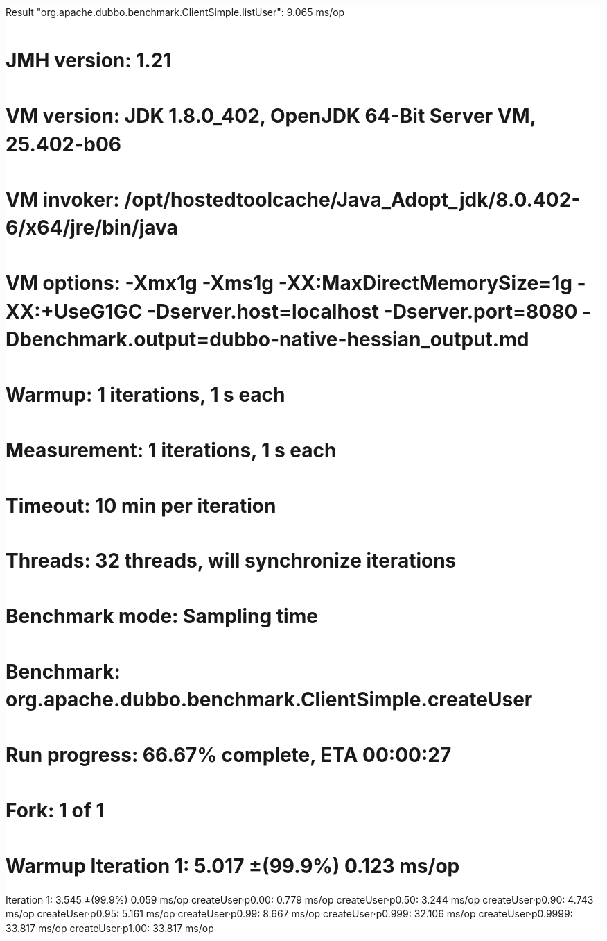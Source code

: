 
Result "org.apache.dubbo.benchmark.ClientSimple.listUser":
  9.065 ms/op


# JMH version: 1.21
# VM version: JDK 1.8.0_402, OpenJDK 64-Bit Server VM, 25.402-b06
# VM invoker: /opt/hostedtoolcache/Java_Adopt_jdk/8.0.402-6/x64/jre/bin/java
# VM options: -Xmx1g -Xms1g -XX:MaxDirectMemorySize=1g -XX:+UseG1GC -Dserver.host=localhost -Dserver.port=8080 -Dbenchmark.output=dubbo-native-hessian_output.md
# Warmup: 1 iterations, 1 s each
# Measurement: 1 iterations, 1 s each
# Timeout: 10 min per iteration
# Threads: 32 threads, will synchronize iterations
# Benchmark mode: Sampling time
# Benchmark: org.apache.dubbo.benchmark.ClientSimple.createUser

# Run progress: 66.67% complete, ETA 00:00:27
# Fork: 1 of 1
# Warmup Iteration   1: 5.017 ±(99.9%) 0.123 ms/op
Iteration   1: 3.545 ±(99.9%) 0.059 ms/op
                 createUser·p0.00:   0.779 ms/op
                 createUser·p0.50:   3.244 ms/op
                 createUser·p0.90:   4.743 ms/op
                 createUser·p0.95:   5.161 ms/op
                 createUser·p0.99:   8.667 ms/op
                 createUser·p0.999:  32.106 ms/op
                 createUser·p0.9999: 33.817 ms/op
                 createUser·p1.00:   33.817 ms/op
